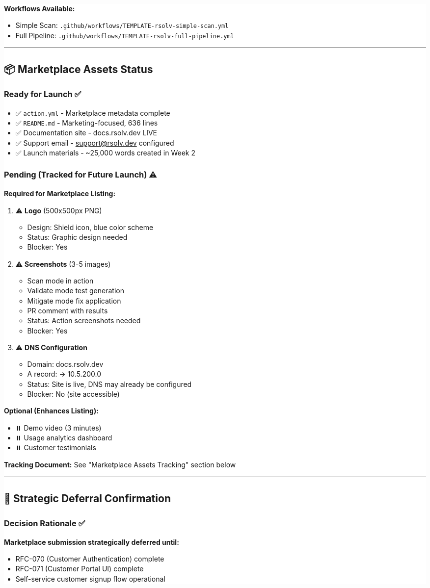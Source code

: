 **Workflows Available:**
- Simple Scan: `.github/workflows/TEMPLATE-rsolv-simple-scan.yml`
- Full Pipeline: `.github/workflows/TEMPLATE-rsolv-full-pipeline.yml`

---

## 📦 Marketplace Assets Status

### Ready for Launch ✅
- ✅ `action.yml` - Marketplace metadata complete
- ✅ `README.md` - Marketing-focused, 636 lines
- ✅ Documentation site - docs.rsolv.dev LIVE
- ✅ Support email - support@rsolv.dev configured
- ✅ Launch materials - ~25,000 words created in Week 2

### Pending (Tracked for Future Launch) ⚠️

**Required for Marketplace Listing:**
1. ⚠️ **Logo** (500x500px PNG)
   - Design: Shield icon, blue color scheme
   - Status: Graphic design needed
   - Blocker: Yes

2. ⚠️ **Screenshots** (3-5 images)
   - Scan mode in action
   - Validate mode test generation
   - Mitigate mode fix application
   - PR comment with results
   - Status: Action screenshots needed
   - Blocker: Yes

3. ⚠️ **DNS Configuration**
   - Domain: docs.rsolv.dev
   - A record: → 10.5.200.0
   - Status: Site is live, DNS may already be configured
   - Blocker: No (site accessible)

**Optional (Enhances Listing):**
- ⏸️ Demo video (3 minutes)
- ⏸️ Usage analytics dashboard
- ⏸️ Customer testimonials

**Tracking Document:** See "Marketplace Assets Tracking" section below

---

## 🎯 Strategic Deferral Confirmation

### Decision Rationale ✅

**Marketplace submission strategically deferred until:**
- RFC-070 (Customer Authentication) complete
- RFC-071 (Customer Portal UI) complete
- Self-service customer signup flow operational
